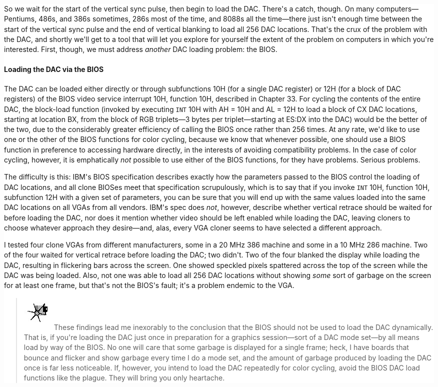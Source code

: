 So we wait for the start of the vertical sync pulse, then begin to load
the DAC. There's a catch, though. On many computers—Pentiums, 486s, and
386s sometimes, 286s most of the time, and 8088s all the time—there just
isn't enough time between the start of the vertical sync pulse and the
end of vertical blanking to load all 256 DAC locations. That's the crux
of the problem with the DAC, and shortly we'll get to a tool that will
let you explore for yourself the extent of the problem on computers in
which you're interested. First, though, we must address *another* DAC
loading problem: the BIOS.

#### Loading the DAC via the BIOS

The DAC can be loaded either directly or through subfunctions 10H (for a
single DAC register) or 12H (for a block of DAC registers) of the BIOS
video service interrupt 10H, function 10H, described in Chapter 33. For
cycling the contents of the entire DAC, the block-load function (invoked
by executing `INT` 10H with AH = 10H and AL = 12H to load a block of
CX DAC locations, starting at location BX, from the block of RGB
triplets—3 bytes per triplet—starting at ES:DX into the DAC) would be
the better of the two, due to the considerably greater efficiency of
calling the BIOS once rather than 256 times. At any rate, we'd like to
use one or the other of the BIOS functions for color cycling, because we
know that whenever possible, one should use a BIOS function in
preference to accessing hardware directly, in the interests of avoiding
compatibility problems. In the case of color cycling, however, it is
emphatically *not* possible to use either of the BIOS functions, for
they have problems. Serious problems.

The difficulty is this: IBM's BIOS specification describes exactly how
the parameters passed to the BIOS control the loading of DAC locations,
and all clone BIOSes meet that specification scrupulously, which is to
say that if you invoke `INT` 10H, function 10H, subfunction 12H with a
given set of parameters, you can be sure that you will end up with the
same values loaded into the same DAC locations on all VGAs from all
vendors. IBM's spec does *not*, however, describe whether vertical
retrace should be waited for before loading the DAC, nor does it mention
whether video should be left enabled while loading the DAC, leaving
cloners to choose whatever approach they desire—and, alas, every VGA
cloner seems to have selected a different approach.

I tested four clone VGAs from different manufacturers, some in a 20 MHz
386 machine and some in a 10 MHz 286 machine. Two of the four waited for
vertical retrace before loading the DAC; two didn't. Two of the four
blanked the display while loading the DAC, resulting in flickering bars
across the screen. One showed speckled pixels spattered across the top
of the screen while the DAC was being loaded. Also, not one was able to
load all 256 DAC locations without showing *some* sort of garbage on the
screen for at least one frame, but that's not the BIOS's fault; it's a
problem endemic to the VGA.

> ![](images/i.jpg)
> These findings lead me inexorably to the conclusion that the BIOS should
> not be used to load the DAC dynamically. That is, if you're loading the
> DAC just once in preparation for a graphics session—sort of a DAC mode
> set—by all means load by way of the BIOS. No one will care that some
> garbage is displayed for a single frame; heck, I have boards that bounce
> and flicker and show garbage every time I do a mode set, and the amount
> of garbage produced by loading the DAC once is far less noticeable. If,
> however, you intend to load the DAC repeatedly for color cycling, avoid
> the BIOS DAC load functions like the plague. They will bring you only
> heartache.
